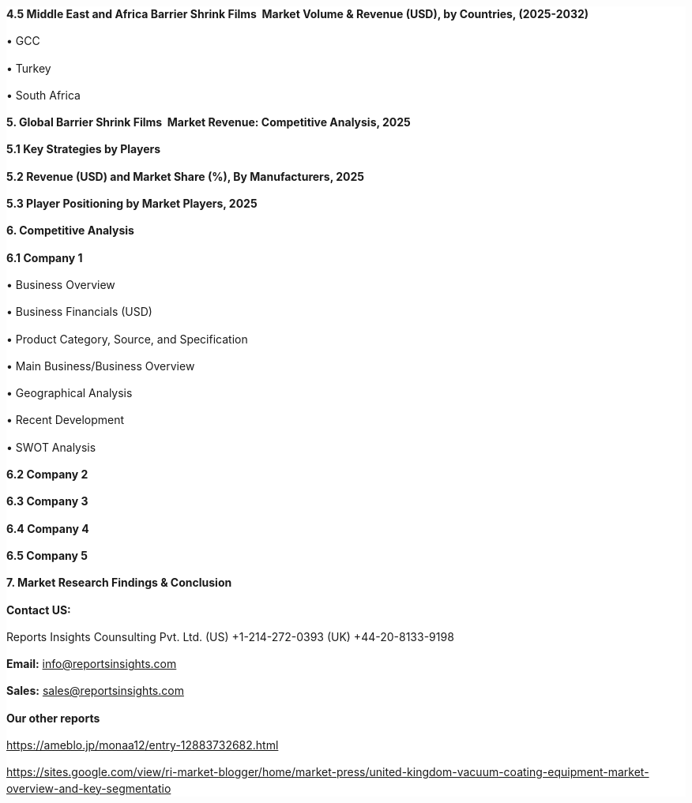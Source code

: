 <strong>4.5 Middle East and Africa Barrier Shrink Films  Market Volume &amp; Revenue (USD), by Countries, (2025-2032)</strong>

• GCC

• Turkey

• South Africa

<strong>5. Global Barrier Shrink Films  Market Revenue: Competitive Analysis, 2025</strong>

<strong>5.1 Key Strategies by Players</strong>

<strong>5.2 Revenue (USD) and Market Share (%), By Manufacturers, 2025</strong>

<strong>5.3 Player Positioning by Market Players, 2025</strong>

<strong>6. Competitive Analysis</strong>

<strong>6.1 Company 1</strong>

• Business Overview

• Business Financials (USD)

• Product Category, Source, and Specification

• Main Business/Business Overview

• Geographical Analysis

• Recent Development

• SWOT Analysis

<strong>6.2 Company 2</strong>

<strong>6.3 Company 3</strong>

<strong>6.4 Company 4</strong>

<strong>6.5 Company 5</strong>

<strong>7. Market Research Findings &amp; Conclusion</strong>

<strong>Contact US:</strong>

Reports Insights Counsulting Pvt. Ltd.
(US) +1-214-272-0393
(UK) +44-20-8133-9198
<p class=""""><b>Email:</b> <a href=mailto:info@reportsinsights.com>info@reportsinsights.com</a></p>
<p class=""""><b>Sales:</b> <a href=mailto:sales@reportsinsights.com>sales@reportsinsights.com</a></p>

<strong>Our other reports</strong>

<a href=https://ameblo.jp/monaa12/entry-12883732682.html>https://ameblo.jp/monaa12/entry-12883732682.html</a>

<a href=https://sites.google.com/view/ri-market-blogger/home/market-press/united-kingdom-vacuum-coating-equipment-market-overview-and-key-segmentatio>https://sites.google.com/view/ri-market-blogger/home/market-press/united-kingdom-vacuum-coating-equipment-market-overview-and-key-segmentatio</a>
